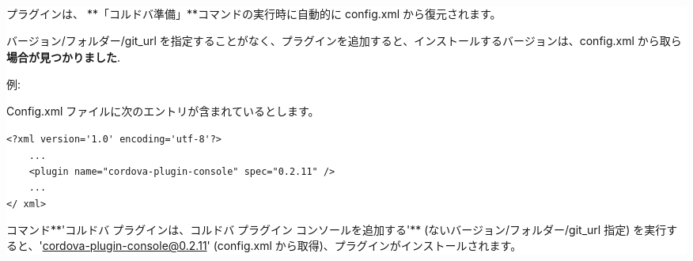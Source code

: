 プラグインは、 **「コルドバ準備」**コマンドの実行時に自動的に config.xml から復元されます。

バージョン/フォルダー/git_url を指定することがなく、プラグインを追加すると、インストールするバージョンは、config.xml から取ら**場合が見つかりました**.

例:

Config.xml ファイルに次のエントリが含まれているとします。

    <?xml version='1.0' encoding='utf-8'?>
        ...
        <plugin name="cordova-plugin-console" spec="0.2.11" />
        ...
    </ xml>
    

コマンド**'コルドバ プラグインは、コルドバ プラグイン コンソールを追加する'** (ないバージョン/フォルダー/git_url 指定) を実行すると、'cordova-plugin-console@0.2.11' (config.xml から取得)、プラグインがインストールされます。